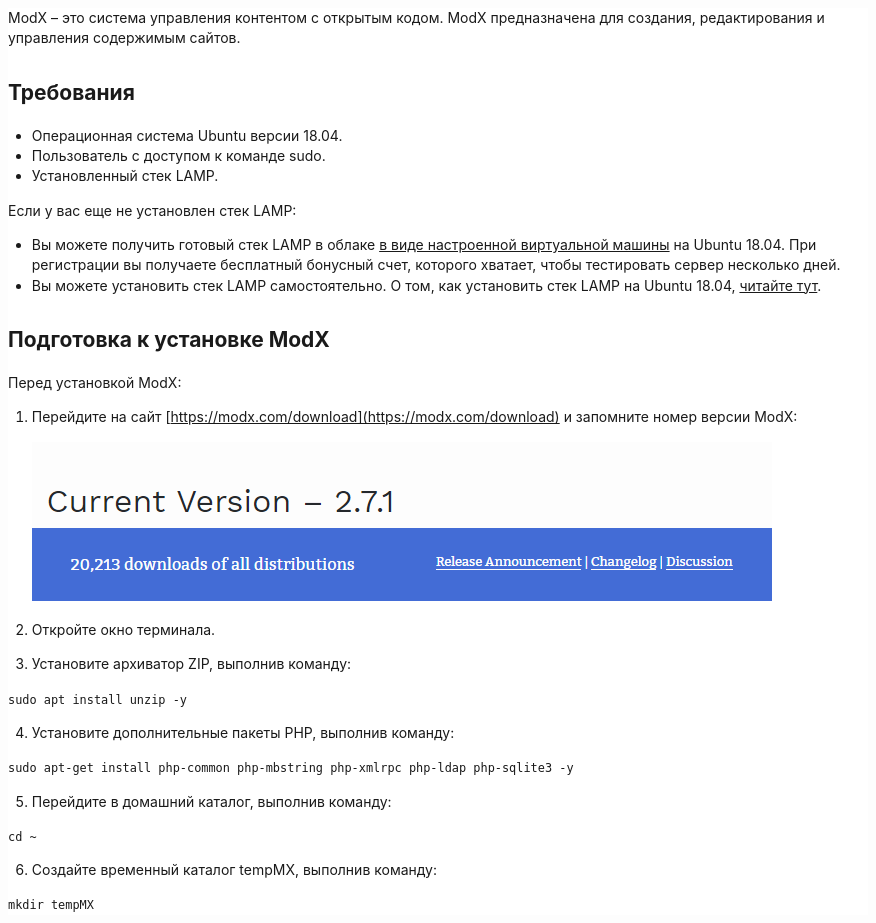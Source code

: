 ModX – это система управления контентом с открытым кодом. ModX предназначена для создания, редактирования и управления содержимым сайтов.

## Требования

- Операционная система Ubuntu версии 18.04.
- Пользователь с доступом к команде sudo.
- Установленный стек LAMP.

Если у вас еще не установлен стек LAMP:

- Вы можете получить готовый стек LAMP в облаке [в виде настроенной виртуальной машины](https://mcs.mail.ru/app/services/marketplace/) на Ubuntu 18.04. При регистрации вы получаете бесплатный бонусный счет, которого хватает, чтобы тестировать сервер несколько дней.
- Вы можете установить стек LAMP самостоятельно. О том, как установить стек LAMP на Ubuntu 18.04, [читайте тут](https://mcs.mail.ru/help/lamp-setup/lamp-ubuntu-18).

## Подготовка к установке ModX

Перед установкой ModX:

1.  Перейдите на сайт [https://modx.com/download](https://modx.com/download) и запомните номер версии ModX:

    ![](./assets/1554800077324-1554800077324.png)

2.  Откройте окно терминала.
3.  Установите архиватор ZIP, выполнив команду:

```
sudo apt install unzip -y
```

4.  Установите дополнительные пакеты PHP, выполнив команду:

```
sudo apt-get install php-common php-mbstring php-xmlrpc php-ldap php-sqlite3 -y
```

5.  Перейдите в домашний каталог, выполнив команду:

```
cd ~
```

6.  Создайте временный каталог tempMX, выполнив команду:

```
mkdir tempMX 
```
